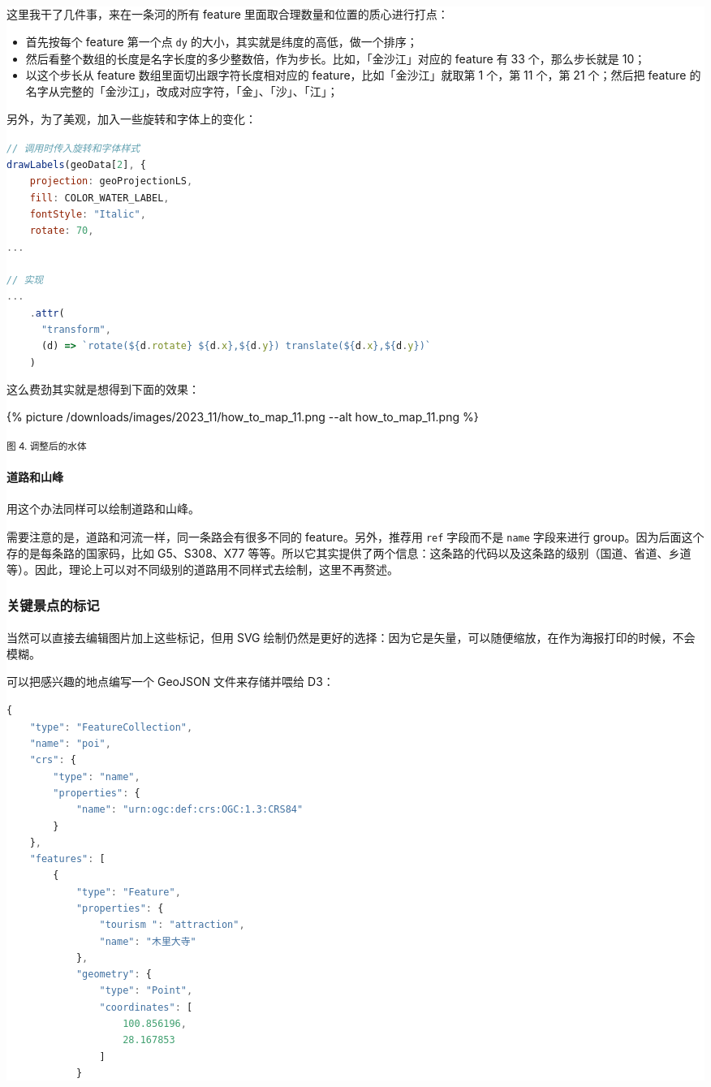 这里我干了几件事，来在一条河的所有 feature 里面取合理数量和位置的质心进行打点：

- 首先按每个 feature 第一个点 `dy` 的大小，其实就是纬度的高低，做一个排序；
- 然后看整个数组的长度是名字长度的多少整数倍，作为步长。比如，「金沙江」对应的 feature 有 33 个，那么步长就是 10；
- 以这个步长从 feature 数组里面切出跟字符长度相对应的 feature，比如「金沙江」就取第 1 个，第 11 个，第 21 个；然后把 feature 的名字从完整的「金沙江」，改成对应字符，「金」、「沙」、「江」；

另外，为了美观，加入一些旋转和字体上的变化：

```javascript
// 调用时传入旋转和字体样式
drawLabels(geoData[2], {
    projection: geoProjectionLS,
    fill: COLOR_WATER_LABEL,
    fontStyle: "Italic",
    rotate: 70,
...

// 实现
...
    .attr(
      "transform",
      (d) => `rotate(${d.rotate} ${d.x},${d.y}) translate(${d.x},${d.y})`
    )    
```

这么费劲其实就是想得到下面的效果：

{% picture /downloads/images/2023_11/how_to_map_11.png --alt how_to_map_11.png %}

<small>图 4. 调整后的水体</small>

#### 道路和山峰

用这个办法同样可以绘制道路和山峰。

需要注意的是，道路和河流一样，同一条路会有很多不同的 feature。另外，推荐用 `ref` 字段而不是 `name` 字段来进行 group。因为后面这个存的是每条路的国家码，比如 G5、S308、X77 等等。所以它其实提供了两个信息：这条路的代码以及这条路的级别（国道、省道、乡道等）。因此，理论上可以对不同级别的道路用不同样式去绘制，这里不再赘述。

### 关键景点的标记

当然可以直接去编辑图片加上这些标记，但用 SVG 绘制仍然是更好的选择：因为它是矢量，可以随便缩放，在作为海报打印的时候，不会模糊。

可以把感兴趣的地点编写一个 GeoJSON 文件来存储并喂给 D3：

```javascript
{
    "type": "FeatureCollection",
    "name": "poi",
    "crs": {
        "type": "name",
        "properties": {
            "name": "urn:ogc:def:crs:OGC:1.3:CRS84"
        }
    },
    "features": [
        {
            "type": "Feature",
            "properties": {
                "tourism ": "attraction",
                "name": "木里大寺"
            },
            "geometry": {
                "type": "Point",
                "coordinates": [
                    100.856196,
                    28.167853
                ]
            }
```